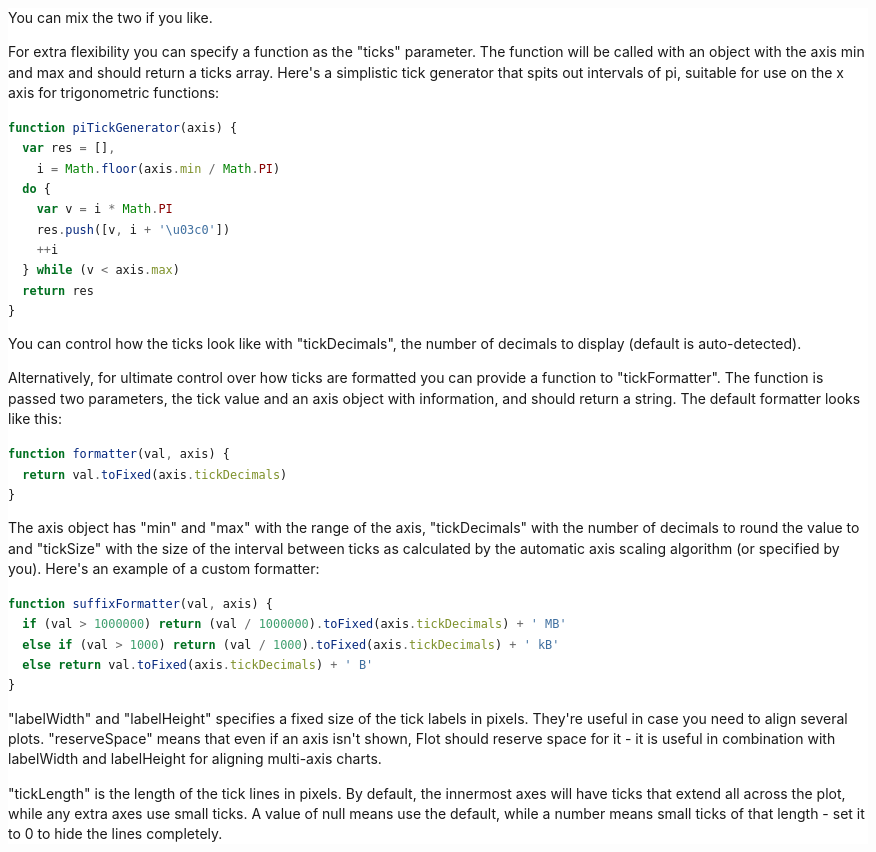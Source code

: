 You can mix the two if you like.

For extra flexibility you can specify a function as the "ticks" parameter. The
function will be called with an object with the axis min and max and should
return a ticks array. Here's a simplistic tick generator that spits out
intervals of pi, suitable for use on the x axis for trigonometric functions:

```js
function piTickGenerator(axis) {
  var res = [],
    i = Math.floor(axis.min / Math.PI)
  do {
    var v = i * Math.PI
    res.push([v, i + '\u03c0'])
    ++i
  } while (v < axis.max)
  return res
}
```

You can control how the ticks look like with "tickDecimals", the number of
decimals to display (default is auto-detected).

Alternatively, for ultimate control over how ticks are formatted you can provide
a function to "tickFormatter". The function is passed two parameters, the tick
value and an axis object with information, and should return a string. The
default formatter looks like this:

```js
function formatter(val, axis) {
  return val.toFixed(axis.tickDecimals)
}
```

The axis object has "min" and "max" with the range of the axis, "tickDecimals"
with the number of decimals to round the value to and "tickSize" with the size
of the interval between ticks as calculated by the automatic axis scaling
algorithm (or specified by you). Here's an example of a custom formatter:

```js
function suffixFormatter(val, axis) {
  if (val > 1000000) return (val / 1000000).toFixed(axis.tickDecimals) + ' MB'
  else if (val > 1000) return (val / 1000).toFixed(axis.tickDecimals) + ' kB'
  else return val.toFixed(axis.tickDecimals) + ' B'
}
```

"labelWidth" and "labelHeight" specifies a fixed size of the tick labels in
pixels. They're useful in case you need to align several plots. "reserveSpace"
means that even if an axis isn't shown, Flot should reserve space for it - it is
useful in combination with labelWidth and labelHeight for aligning multi-axis
charts.

"tickLength" is the length of the tick lines in pixels. By default, the
innermost axes will have ticks that extend all across the plot, while any extra
axes use small ticks. A value of null means use the default, while a number
means small ticks of that length - set it to 0 to hide the lines completely.
